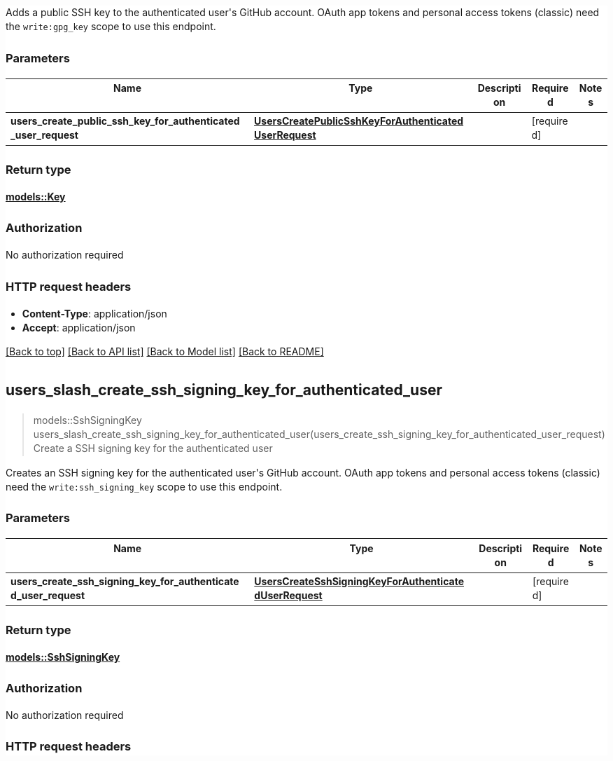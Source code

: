 Adds a public SSH key to the authenticated user's GitHub account.  OAuth app tokens and personal access tokens (classic) need the `write:gpg_key` scope to use this endpoint.

### Parameters


Name | Type | Description  | Required | Notes
------------- | ------------- | ------------- | ------------- | -------------
**users_create_public_ssh_key_for_authenticated_user_request** | [**UsersCreatePublicSshKeyForAuthenticatedUserRequest**](UsersCreatePublicSshKeyForAuthenticatedUserRequest.md) |  | [required] |

### Return type

[**models::Key**](key.md)

### Authorization

No authorization required

### HTTP request headers

- **Content-Type**: application/json
- **Accept**: application/json

[[Back to top]](#) [[Back to API list]](../README.md#documentation-for-api-endpoints) [[Back to Model list]](../README.md#documentation-for-models) [[Back to README]](../README.md)


## users_slash_create_ssh_signing_key_for_authenticated_user

> models::SshSigningKey users_slash_create_ssh_signing_key_for_authenticated_user(users_create_ssh_signing_key_for_authenticated_user_request)
Create a SSH signing key for the authenticated user

Creates an SSH signing key for the authenticated user's GitHub account.  OAuth app tokens and personal access tokens (classic) need the `write:ssh_signing_key` scope to use this endpoint.

### Parameters


Name | Type | Description  | Required | Notes
------------- | ------------- | ------------- | ------------- | -------------
**users_create_ssh_signing_key_for_authenticated_user_request** | [**UsersCreateSshSigningKeyForAuthenticatedUserRequest**](UsersCreateSshSigningKeyForAuthenticatedUserRequest.md) |  | [required] |

### Return type

[**models::SshSigningKey**](ssh-signing-key.md)

### Authorization

No authorization required

### HTTP request headers
